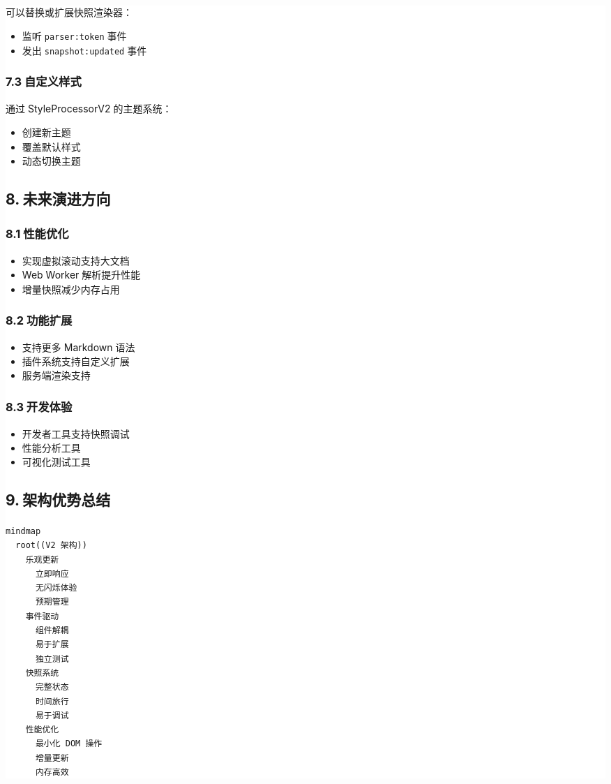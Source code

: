 可以替换或扩展快照渲染器：

- 监听 `parser:token` 事件
- 发出 `snapshot:updated` 事件

### 7.3 自定义样式

通过 StyleProcessorV2 的主题系统：

- 创建新主题
- 覆盖默认样式
- 动态切换主题

## 8. 未来演进方向

### 8.1 性能优化

- 实现虚拟滚动支持大文档
- Web Worker 解析提升性能
- 增量快照减少内存占用

### 8.2 功能扩展

- 支持更多 Markdown 语法
- 插件系统支持自定义扩展
- 服务端渲染支持

### 8.3 开发体验

- 开发者工具支持快照调试
- 性能分析工具
- 可视化测试工具

## 9. 架构优势总结

```mermaid
mindmap
  root((V2 架构))
    乐观更新
      立即响应
      无闪烁体验
      预期管理
    事件驱动
      组件解耦
      易于扩展
      独立测试
    快照系统
      完整状态
      时间旅行
      易于调试
    性能优化
      最小化 DOM 操作
      增量更新
      内存高效
```
